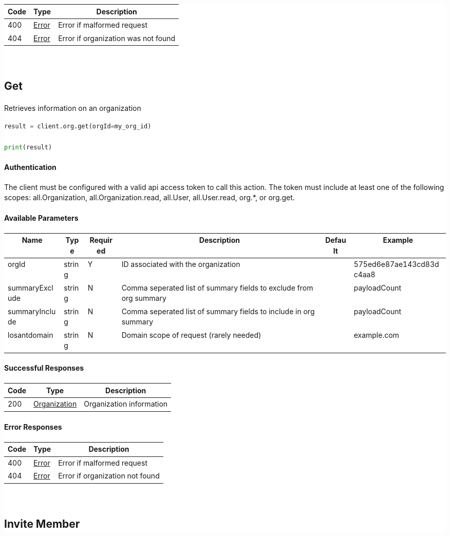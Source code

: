 | Code | Type | Description |
| ---- | ---- | ----------- |
| 400 | [Error](_schemas.md#error) | Error if malformed request |
| 404 | [Error](_schemas.md#error) | Error if organization was not found |

<br/>

## Get

Retrieves information on an organization

```python
result = client.org.get(orgId=my_org_id)

print(result)
```

#### Authentication
The client must be configured with a valid api access token to call this
action. The token must include at least one of the following scopes:
all.Organization, all.Organization.read, all.User, all.User.read, org.*, or org.get.

#### Available Parameters

| Name | Type | Required | Description | Default | Example |
| ---- | ---- | -------- | ----------- | ------- | ------- |
| orgId | string | Y | ID associated with the organization |  | 575ed6e87ae143cd83dc4aa8 |
| summaryExclude | string | N | Comma seperated list of summary fields to exclude from org summary |  | payloadCount |
| summaryInclude | string | N | Comma seperated list of summary fields to include in org summary |  | payloadCount |
| losantdomain | string | N | Domain scope of request (rarely needed) |  | example.com |

#### Successful Responses

| Code | Type | Description |
| ---- | ---- | ----------- |
| 200 | [Organization](_schemas.md#organization) | Organization information |

#### Error Responses

| Code | Type | Description |
| ---- | ---- | ----------- |
| 400 | [Error](_schemas.md#error) | Error if malformed request |
| 404 | [Error](_schemas.md#error) | Error if organization not found |

<br/>

## Invite Member
